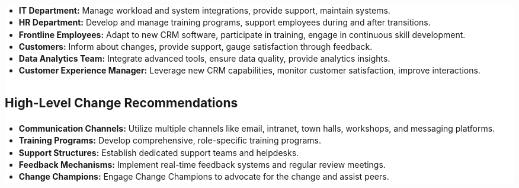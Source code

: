 - **IT Department:** Manage workload and system integrations, provide support, maintain systems.
- **HR Department:** Develop and manage training programs, support employees during and after transitions.
- **Frontline Employees:** Adapt to new CRM software, participate in training, engage in continuous skill development.
- **Customers:** Inform about changes, provide support, gauge satisfaction through feedback.
- **Data Analytics Team:** Integrate advanced tools, ensure data quality, provide analytics insights.
- **Customer Experience Manager:** Leverage new CRM capabilities, monitor customer satisfaction, improve interactions.

## High-Level Change Recommendations
- **Communication Channels:** Utilize multiple channels like email, intranet, town halls, workshops, and messaging platforms.
- **Training Programs:** Develop comprehensive, role-specific training programs.
- **Support Structures:** Establish dedicated support teams and helpdesks.
- **Feedback Mechanisms:** Implement real-time feedback systems and regular review meetings.
- **Change Champions:** Engage Change Champions to advocate for the change and assist peers.
